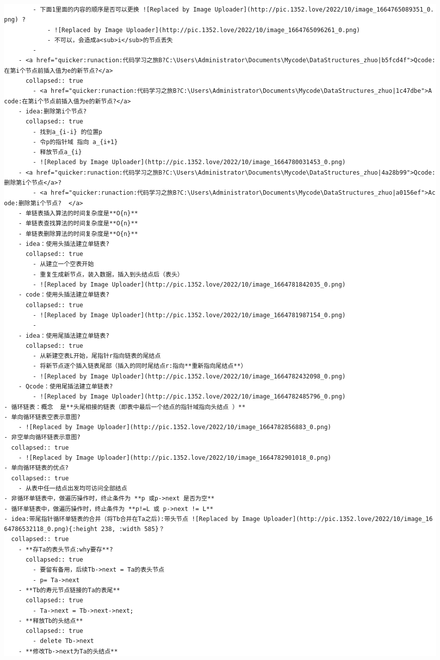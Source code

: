 			- 下面1里面的内容的顺序是否可以更换 ![Replaced by Image Uploader](http://pic.1352.love/2022/10/image_1664765089351_0.png) ?
				- ![Replaced by Image Uploader](http://pic.1352.love/2022/10/image_1664765096261_0.png)
				- 不可以，会造成a<sub>i</sub>的节点丢失
			-
		- <a href="quicker:runaction:代码学习之旅B?C:\Users\Administrator\Documents\Mycode\DataStructures_zhuo|b5fcd4f">Qcode:在第i个节点前插入值为e的新节点?</a>
		  collapsed:: true
			- <a href="quicker:runaction:代码学习之旅B?C:\Users\Administrator\Documents\Mycode\DataStructures_zhuo|1c47dbe">A code:在第i个节点前插入值为e的新节点?</a>
		- idea:删除第i个节点?
		  collapsed:: true
			- 找到a_{i-i} 的位置p
			- 令p的指针域 指向 a_{i+1}
			- 释放节点a_{i}
			- ![Replaced by Image Uploader](http://pic.1352.love/2022/10/image_1664780031453_0.png)
		- <a href="quicker:runaction:代码学习之旅B?C:\Users\Administrator\Documents\Mycode\DataStructures_zhuo|4a28b99">Qcode:删除第i个节点</a>?
			- <a href="quicker:runaction:代码学习之旅B?C:\Users\Administrator\Documents\Mycode\DataStructures_zhuo|a0156ef">Acode:删除第i个节点?  </a>
		- 单链表插入算法的时间复杂度是**O{n}**
		- 单链表查找算法的时间复杂度是**O{n}**
		- 单链表删除算法的时间复杂度是**O{n}**
		- idea：使用头插法建立单链表?
		  collapsed:: true
			- 从建立一个空表开始
			- 重复生成新节点，装入数据，插入到头结点后（表头）
			- ![Replaced by Image Uploader](http://pic.1352.love/2022/10/image_1664781842035_0.png)
		- code：使用头插法建立单链表?
		  collapsed:: true
			- ![Replaced by Image Uploader](http://pic.1352.love/2022/10/image_1664781987154_0.png)
			-
		- idea：使用尾插法建立单链表?
		  collapsed:: true
			- 从新建空表L开始，尾指针r指向链表的尾结点
			- 将新节点逐个插入链表尾部（插入的同时尾结点r:指向**重新指向尾结点**）
			- ![Replaced by Image Uploader](http://pic.1352.love/2022/10/image_1664782432098_0.png)
		- Qcode：使用尾插法建立单链表?
			- ![Replaced by Image Uploader](http://pic.1352.love/2022/10/image_1664782485796_0.png)
	- 循环链表：概念  是**头尾相接的链表（即表中最后一个结点的指针域指向头结点 ）**
	- 单向循环链表空表示意图?
		- ![Replaced by Image Uploader](http://pic.1352.love/2022/10/image_1664782856883_0.png)
	- 非空单向循环链表示意图?
	  collapsed:: true
		- ![Replaced by Image Uploader](http://pic.1352.love/2022/10/image_1664782901018_0.png)
	- 单向循环链表的优点?
	  collapsed:: true
		- 从表中任一结点出发均可访问全部结点
	- 非循环单链表中，做遍历操作时，终止条件为 **p 或p->next 是否为空**
	- 循环单链表中，做遍历操作时，终止条件为 **p!=L 或 p->next != L**
	- idea:带尾指针循环单链表的合并（将Tb合并在Ta之后):带头节点 ![Replaced by Image Uploader](http://pic.1352.love/2022/10/image_1664786532118_0.png){:height 238, :width 585}？
	  collapsed:: true
		- **存Ta的表头节点:why要存**?
		  collapsed:: true
			- 要留有备用，后续Tb->next = Ta的表头节点
			- p= Ta->next
		- **Tb的寿元节点链接的Ta的表尾**
		  collapsed:: true
			- Ta->next = Tb->next->next;
		- **释放Tb的头结点**
		  collapsed:: true
			- delete Tb->next
		- **修改Tb->next为Ta的头结点**
